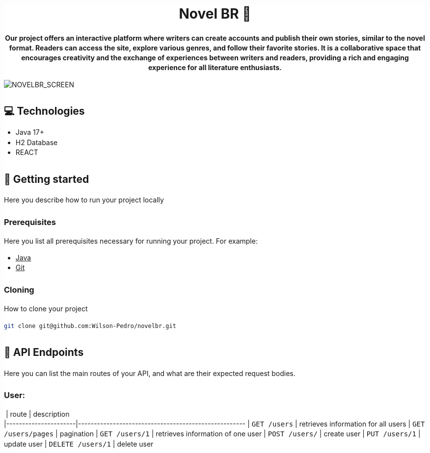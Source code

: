 <h1 align="center" style="font-weight: bold;">Novel BR 📖</h1>


<p align="center">
    <b>Our project offers an interactive platform where writers can create accounts and publish their own stories, similar to the novel format. 
      Readers can access the site, explore various genres, and follow their favorite stories. 
      It is a collaborative space that encourages creativity and the exchange of experiences between writers and readers, providing a rich and engaging experience for all 
      literature enthusiasts.</b>
</p>

![NOVELBR_SCREEN](https://github.com/Wilson-Pedro/images-for-readme/blob/main/novelbr/1_HOME_SCREEN.PNG)

<h2 id="technologies">💻 Technologies</h2>

- Java 17+
- H2 Database
- REACT

<h2 id="started">🚀 Getting started</h2>

Here you describe how to run your project locally

<h3>Prerequisites</h3>

Here you list all prerequisites necessary for running your project. For example:

- [Java]([https://github.com/](https://www.azul.com/downloads/?version=java-17-lts&package=jdk#zulu))
- [Git]([https://github.com](https://git-scm.com))

<h3>Cloning</h3>

How to clone your project

```bash
git clone git@github.com:Wilson-Pedro/novelbr.git
```

<h2 id="routes">📍 API Endpoints</h2>

Here you can list the main routes of your API, and what are their expected request bodies.

<h3 id="routes">User:</h3>

​
| route               | description                                          
|----------------------|-----------------------------------------------------
| <kbd>GET /users</kbd>     | retrieves information for all users
| <kbd>GET /users/pages</kbd>     | pagination
| <kbd>GET /users/1</kbd>     | retrieves information of one user 
| <kbd>POST /users/</kbd>     | create user
| <kbd>PUT /users/1</kbd>     | update user 
| <kbd>DELETE /users/1</kbd>     | delete user 
